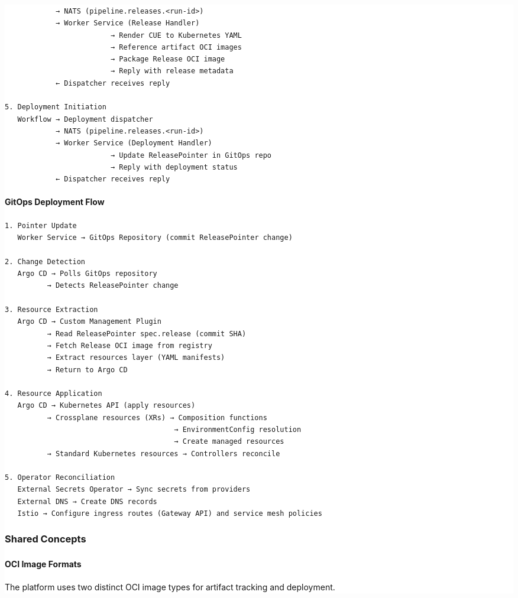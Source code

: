 ```
            → NATS (pipeline.releases.<run-id>)
            → Worker Service (Release Handler)
                         → Render CUE to Kubernetes YAML
                         → Reference artifact OCI images
                         → Package Release OCI image
                         → Reply with release metadata
            ← Dispatcher receives reply

5. Deployment Initiation
   Workflow → Deployment dispatcher
            → NATS (pipeline.releases.<run-id>)
            → Worker Service (Deployment Handler)
                         → Update ReleasePointer in GitOps repo
                         → Reply with deployment status
            ← Dispatcher receives reply
```

#### GitOps Deployment Flow

```
1. Pointer Update
   Worker Service → GitOps Repository (commit ReleasePointer change)

2. Change Detection
   Argo CD → Polls GitOps repository
          → Detects ReleasePointer change

3. Resource Extraction
   Argo CD → Custom Management Plugin
          → Read ReleasePointer spec.release (commit SHA)
          → Fetch Release OCI image from registry
          → Extract resources layer (YAML manifests)
          → Return to Argo CD

4. Resource Application
   Argo CD → Kubernetes API (apply resources)
          → Crossplane resources (XRs) → Composition functions
                                        → EnvironmentConfig resolution
                                        → Create managed resources
          → Standard Kubernetes resources → Controllers reconcile

5. Operator Reconciliation
   External Secrets Operator → Sync secrets from providers
   External DNS → Create DNS records
   Istio → Configure ingress routes (Gateway API) and service mesh policies
```

### Shared Concepts

#### OCI Image Formats

The platform uses two distinct OCI image types for artifact tracking and deployment.
